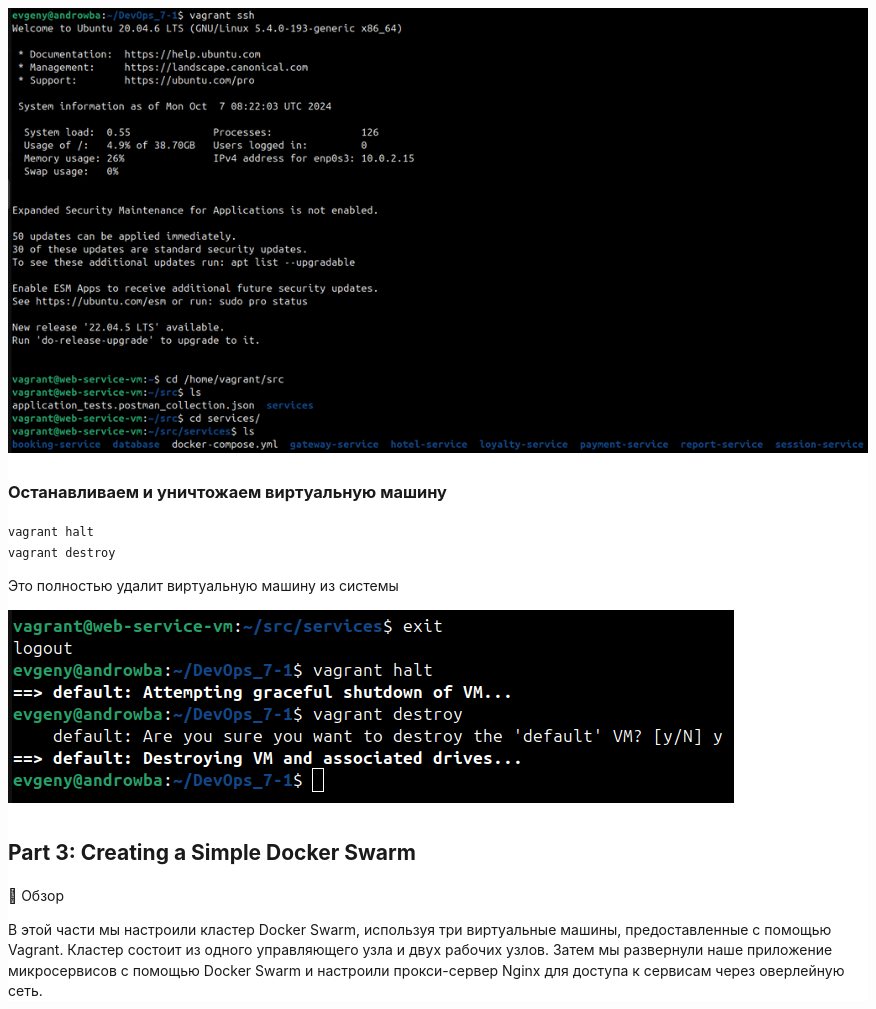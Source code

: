 ![Vagrant ssh](./screenshots/vagrant_ssh.png)

### Останавливаем и уничтожаем виртуальную машину
```bash
vagrant halt
vagrant destroy
```
Это полностью удалит виртуальную машину из системы

![Vagrant halt](./screenshots/vagrant_halt.png)

## Part 3: Creating a Simple Docker Swarm

📘 Обзор

В этой части мы настроили кластер Docker Swarm, используя три виртуальные машины, предоставленные с помощью Vagrant. Кластер состоит из одного управляющего узла и двух рабочих узлов. Затем мы развернули наше приложение микросервисов с помощью Docker Swarm и настроили прокси-сервер Nginx для доступа к сервисам через оверлейную сеть.
